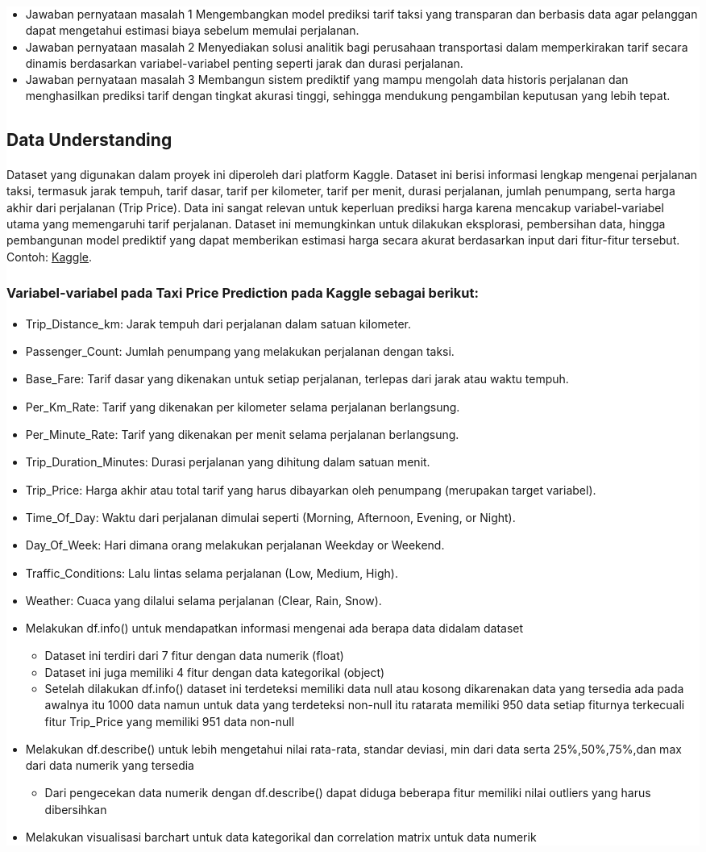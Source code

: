 - Jawaban pernyataan masalah 1
  Mengembangkan model prediksi tarif taksi yang transparan dan berbasis data agar pelanggan dapat mengetahui estimasi biaya sebelum memulai perjalanan.
- Jawaban pernyataan masalah 2
  Menyediakan solusi analitik bagi perusahaan transportasi dalam memperkirakan tarif secara dinamis berdasarkan variabel-variabel penting seperti jarak dan durasi perjalanan.
- Jawaban pernyataan masalah 3
  Membangun sistem prediktif yang mampu mengolah data historis perjalanan dan menghasilkan prediksi tarif dengan tingkat akurasi tinggi, sehingga mendukung pengambilan keputusan yang lebih tepat.

## Data Understanding

Dataset yang digunakan dalam proyek ini diperoleh dari platform Kaggle. Dataset ini berisi informasi lengkap mengenai perjalanan taksi, termasuk jarak tempuh, tarif dasar, tarif per kilometer, tarif per menit, durasi perjalanan, jumlah penumpang, serta harga akhir dari perjalanan (Trip Price). Data ini sangat relevan untuk keperluan prediksi harga karena mencakup variabel-variabel utama yang memengaruhi tarif perjalanan. Dataset ini memungkinkan untuk dilakukan eksplorasi, pembersihan data, hingga pembangunan model prediktif yang dapat memberikan estimasi harga secara akurat berdasarkan input dari fitur-fitur tersebut. Contoh: [Kaggle](https://www.kaggle.com/datasets/denkuznetz/taxi-price-prediction/data).

### Variabel-variabel pada Taxi Price Prediction pada Kaggle sebagai berikut:

- Trip_Distance_km: Jarak tempuh dari perjalanan dalam satuan kilometer.
- Passenger_Count: Jumlah penumpang yang melakukan perjalanan dengan taksi.
- Base_Fare: Tarif dasar yang dikenakan untuk setiap perjalanan, terlepas dari jarak atau waktu tempuh.
- Per_Km_Rate: Tarif yang dikenakan per kilometer selama perjalanan berlangsung.
- Per_Minute_Rate: Tarif yang dikenakan per menit selama perjalanan berlangsung.
- Trip_Duration_Minutes: Durasi perjalanan yang dihitung dalam satuan menit.
- Trip_Price: Harga akhir atau total tarif yang harus dibayarkan oleh penumpang (merupakan target variabel).
- Time_Of_Day: Waktu dari perjalanan dimulai seperti (Morning, Afternoon, Evening, or Night).
- Day_Of_Week: Hari dimana orang melakukan perjalanan Weekday or Weekend.
- Traffic_Conditions: Lalu lintas selama perjalanan (Low, Medium, High).
- Weather: Cuaca yang dilalui selama perjalanan (Clear, Rain, Snow).

- Melakukan df.info() untuk mendapatkan informasi mengenai ada berapa data didalam dataset

  - Dataset ini terdiri dari 7 fitur dengan data numerik (float)
  - Dataset ini juga memiliki 4 fitur dengan data kategorikal (object)
  - Setelah dilakukan df.info() dataset ini terdeteksi memiliki data null atau kosong dikarenakan data yang tersedia ada pada awalnya itu 1000 data namun untuk data yang terdeteksi non-null itu ratarata memiliki 950 data setiap fiturnya terkecuali fitur Trip_Price yang memiliki 951 data non-null

- Melakukan df.describe() untuk lebih mengetahui nilai rata-rata, standar deviasi, min dari data serta 25%,50%,75%,dan max dari data numerik yang tersedia

  - Dari pengecekan data numerik dengan df.describe() dapat diduga beberapa fitur memiliki nilai outliers yang harus dibersihkan

- Melakukan visualisasi barchart untuk data kategorikal dan correlation matrix untuk data numerik
